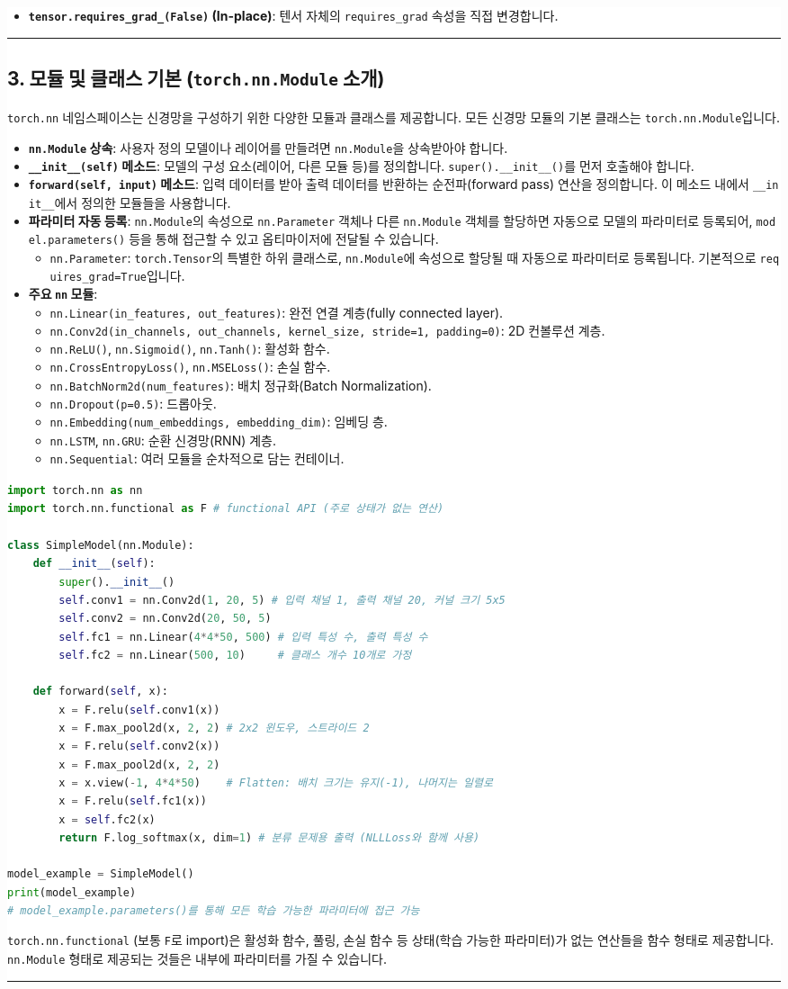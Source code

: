 *   **`tensor.requires_grad_(False)` (In-place)**: 텐서 자체의 `requires_grad` 속성을 직접 변경합니다.

---

## 3. 모듈 및 클래스 기본 (`torch.nn.Module` 소개)

`torch.nn` 네임스페이스는 신경망을 구성하기 위한 다양한 모듈과 클래스를 제공합니다. 모든 신경망 모듈의 기본 클래스는 `torch.nn.Module`입니다.

*   **`nn.Module` 상속**: 사용자 정의 모델이나 레이어를 만들려면 `nn.Module`을 상속받아야 합니다.
*   **`__init__(self)` 메소드**: 모델의 구성 요소(레이어, 다른 모듈 등)를 정의합니다. `super().__init__()`를 먼저 호출해야 합니다.
*   **`forward(self, input)` 메소드**: 입력 데이터를 받아 출력 데이터를 반환하는 순전파(forward pass) 연산을 정의합니다. 이 메소드 내에서 `__init__`에서 정의한 모듈들을 사용합니다.
*   **파라미터 자동 등록**: `nn.Module`의 속성으로 `nn.Parameter` 객체나 다른 `nn.Module` 객체를 할당하면 자동으로 모델의 파라미터로 등록되어, `model.parameters()` 등을 통해 접근할 수 있고 옵티마이저에 전달될 수 있습니다.
    *   `nn.Parameter`: `torch.Tensor`의 특별한 하위 클래스로, `nn.Module`에 속성으로 할당될 때 자동으로 파라미터로 등록됩니다. 기본적으로 `requires_grad=True`입니다.
*   **주요 `nn` 모듈**:
    *   `nn.Linear(in_features, out_features)`: 완전 연결 계층(fully connected layer).
    *   `nn.Conv2d(in_channels, out_channels, kernel_size, stride=1, padding=0)`: 2D 컨볼루션 계층.
    *   `nn.ReLU()`, `nn.Sigmoid()`, `nn.Tanh()`: 활성화 함수.
    *   `nn.CrossEntropyLoss()`, `nn.MSELoss()`: 손실 함수.
    *   `nn.BatchNorm2d(num_features)`: 배치 정규화(Batch Normalization).
    *   `nn.Dropout(p=0.5)`: 드롭아웃.
    *   `nn.Embedding(num_embeddings, embedding_dim)`: 임베딩 층.
    *   `nn.LSTM`, `nn.GRU`: 순환 신경망(RNN) 계층.
    *   `nn.Sequential`: 여러 모듈을 순차적으로 담는 컨테이너.

```python
import torch.nn as nn
import torch.nn.functional as F # functional API (주로 상태가 없는 연산)

class SimpleModel(nn.Module):
    def __init__(self):
        super().__init__()
        self.conv1 = nn.Conv2d(1, 20, 5) # 입력 채널 1, 출력 채널 20, 커널 크기 5x5
        self.conv2 = nn.Conv2d(20, 50, 5)
        self.fc1 = nn.Linear(4*4*50, 500) # 입력 특성 수, 출력 특성 수
        self.fc2 = nn.Linear(500, 10)     # 클래스 개수 10개로 가정

    def forward(self, x):
        x = F.relu(self.conv1(x))
        x = F.max_pool2d(x, 2, 2) # 2x2 윈도우, 스트라이드 2
        x = F.relu(self.conv2(x))
        x = F.max_pool2d(x, 2, 2)
        x = x.view(-1, 4*4*50)    # Flatten: 배치 크기는 유지(-1), 나머지는 일렬로
        x = F.relu(self.fc1(x))
        x = self.fc2(x)
        return F.log_softmax(x, dim=1) # 분류 문제용 출력 (NLLLoss와 함께 사용)

model_example = SimpleModel()
print(model_example)
# model_example.parameters()를 통해 모든 학습 가능한 파라미터에 접근 가능
```
`torch.nn.functional` (보통 `F`로 import)은 활성화 함수, 풀링, 손실 함수 등 상태(학습 가능한 파라미터)가 없는 연산들을 함수 형태로 제공합니다. `nn.Module` 형태로 제공되는 것들은 내부에 파라미터를 가질 수 있습니다.

---